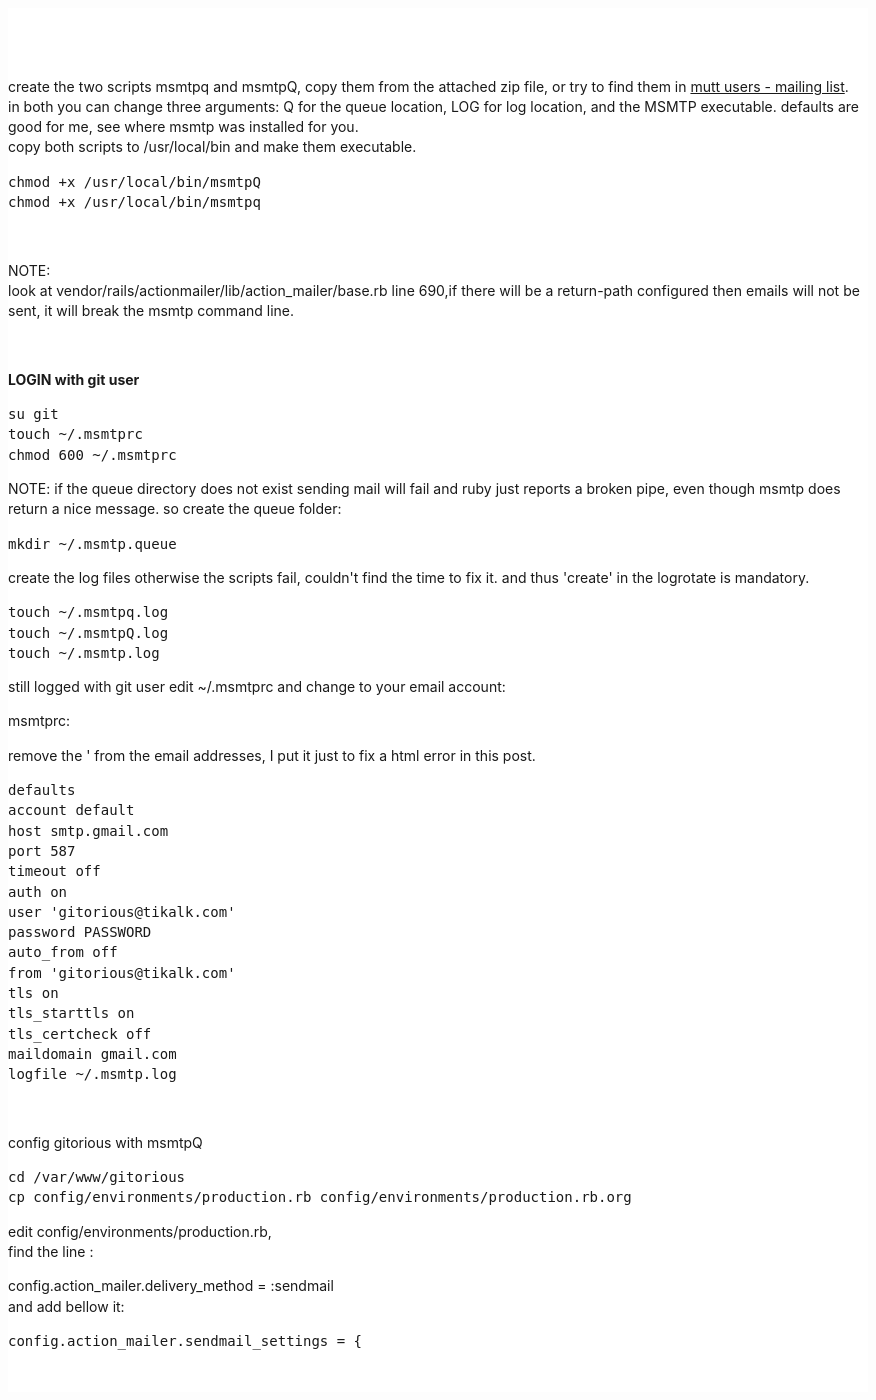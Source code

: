 <p>&nbsp;</p>
<p>&nbsp;</p>
<p>create the two scripts msmtpq and msmtpQ, copy them from the attached zip file, or try to find them in <a href="http://www.mail-archive.com/mutt-users@mutt.org/">mutt users - mailing list</a>.<br />
in both you can change three arguments: Q for the queue location, LOG for log location, and the MSMTP executable. defaults are good for me, see where msmtp was installed for you.<br />
copy both scripts to /usr/local/bin and make them executable.</p>
<pre title="code" class="brush: python;">
chmod +x /usr/local/bin/msmtpQ
chmod +x /usr/local/bin/msmtpq
</pre>
<p>&nbsp;</p>
<p>NOTE:<br />
look at vendor/rails/actionmailer/lib/action_mailer/base.rb line 690,if there will be a return-path configured then emails will not be sent, it will break the msmtp command line.</p>
<p>&nbsp;</p>
<p><strong>LOGIN with git user</strong></p>
<pre title="code" class="brush: python;">
su git
touch ~/.msmtprc
chmod 600 ~/.msmtprc
</pre>
<p>NOTE: if the queue directory does not exist sending mail will fail and ruby just reports a broken pipe, even though msmtp does return a nice message. so create the queue folder:</p>
<pre title="code" class="brush: python;">
mkdir ~/.msmtp.queue</pre>
<p>create the log files otherwise the scripts fail, couldn't find the time to fix it. and thus 'create' in the logrotate is mandatory.</p>
<pre title="code" class="brush: python;">
touch ~/.msmtpq.log
touch ~/.msmtpQ.log
touch ~/.msmtp.log</pre>
<p>still logged with git user edit ~/.msmtprc and change to your email account:</p>
<p>msmtprc:</p>
<p>remove the ' from the email addresses, I put it just to fix a html error in this post.</p>
<pre class="brush: python;" title="code">
defaults
account default
host smtp.gmail.com
port 587
timeout off
auth on
user 'gitorious@tikalk.com'
password PASSWORD
auto_from off
from 'gitorious@tikalk.com'
tls on
tls_starttls on
tls_certcheck off
maildomain gmail.com
logfile ~/.msmtp.log</pre>
<p>&nbsp;</p>
<p>config gitorious with msmtpQ</p>
<pre title="code" class="brush: python;">
cd /var/www/gitorious
cp config/environments/production.rb config/environments/production.rb.org
</pre>
<p>edit config/environments/production.rb,<br />
find the line :</p>
<p>config.action_mailer.delivery_method = :sendmail<br />
and add bellow it:</p>
<pre title="code" class="brush: ruby;">
config.action_mailer.sendmail_settings = {